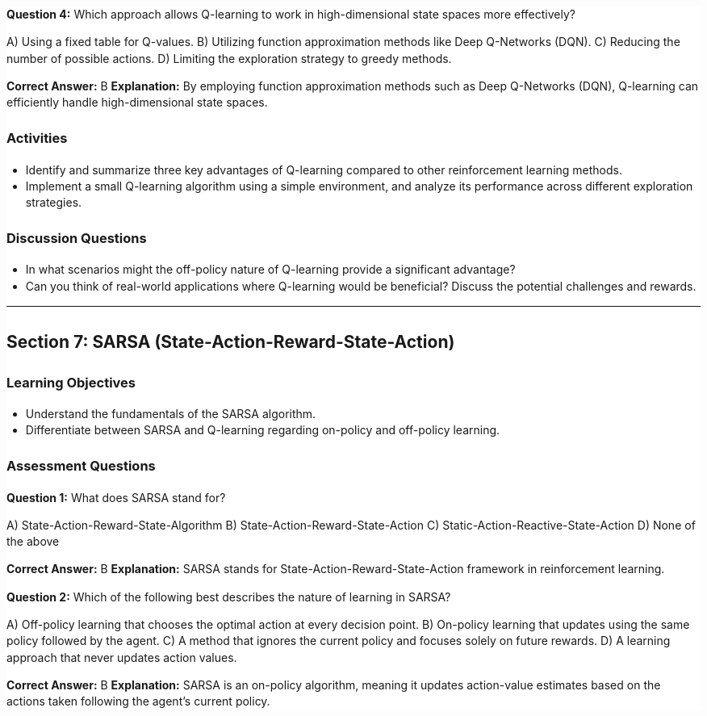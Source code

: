 **Question 4:** Which approach allows Q-learning to work in high-dimensional state spaces more effectively?

  A) Using a fixed table for Q-values.
  B) Utilizing function approximation methods like Deep Q-Networks (DQN).
  C) Reducing the number of possible actions.
  D) Limiting the exploration strategy to greedy methods.

**Correct Answer:** B
**Explanation:** By employing function approximation methods such as Deep Q-Networks (DQN), Q-learning can efficiently handle high-dimensional state spaces.

### Activities
- Identify and summarize three key advantages of Q-learning compared to other reinforcement learning methods.
- Implement a small Q-learning algorithm using a simple environment, and analyze its performance across different exploration strategies.

### Discussion Questions
- In what scenarios might the off-policy nature of Q-learning provide a significant advantage?
- Can you think of real-world applications where Q-learning would be beneficial? Discuss the potential challenges and rewards.

---

## Section 7: SARSA (State-Action-Reward-State-Action)

### Learning Objectives
- Understand the fundamentals of the SARSA algorithm.
- Differentiate between SARSA and Q-learning regarding on-policy and off-policy learning.

### Assessment Questions

**Question 1:** What does SARSA stand for?

  A) State-Action-Reward-State-Algorithm
  B) State-Action-Reward-State-Action
  C) Static-Action-Reactive-State-Action
  D) None of the above

**Correct Answer:** B
**Explanation:** SARSA stands for State-Action-Reward-State-Action framework in reinforcement learning.

**Question 2:** Which of the following best describes the nature of learning in SARSA?

  A) Off-policy learning that chooses the optimal action at every decision point.
  B) On-policy learning that updates using the same policy followed by the agent.
  C) A method that ignores the current policy and focuses solely on future rewards.
  D) A learning approach that never updates action values.

**Correct Answer:** B
**Explanation:** SARSA is an on-policy algorithm, meaning it updates action-value estimates based on the actions taken following the agent’s current policy.
